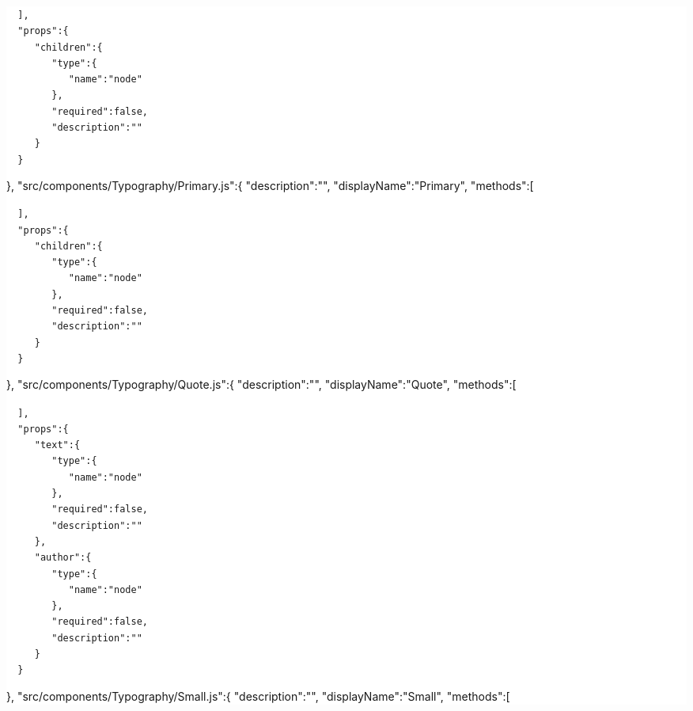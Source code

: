       ],
      "props":{
         "children":{
            "type":{
               "name":"node"
            },
            "required":false,
            "description":""
         }
      }
   },
   "src/components/Typography/Primary.js":{
      "description":"",
      "displayName":"Primary",
      "methods":[

      ],
      "props":{
         "children":{
            "type":{
               "name":"node"
            },
            "required":false,
            "description":""
         }
      }
   },
   "src/components/Typography/Quote.js":{
      "description":"",
      "displayName":"Quote",
      "methods":[

      ],
      "props":{
         "text":{
            "type":{
               "name":"node"
            },
            "required":false,
            "description":""
         },
         "author":{
            "type":{
               "name":"node"
            },
            "required":false,
            "description":""
         }
      }
   },
   "src/components/Typography/Small.js":{
      "description":"",
      "displayName":"Small",
      "methods":[
